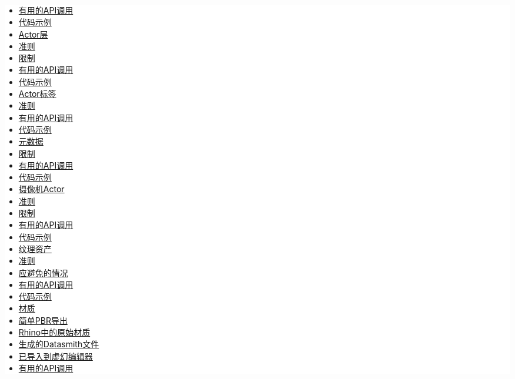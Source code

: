 -   [有用的API调用](/documentation/zh-cn/unreal-engine/datasmith-export-sdk-guidelines#%E6%9C%89%E7%94%A8%E7%9A%84api%E8%B0%83%E7%94%A8-7)
-   [代码示例](/documentation/zh-cn/unreal-engine/datasmith-export-sdk-guidelines#%E4%BB%A3%E7%A0%81%E7%A4%BA%E4%BE%8B-7)
-   [Actor层](/documentation/zh-cn/unreal-engine/datasmith-export-sdk-guidelines#actor%E5%B1%82)
-   [准则](/documentation/zh-cn/unreal-engine/datasmith-export-sdk-guidelines#%E5%87%86%E5%88%99-6)
-   [限制](/documentation/zh-cn/unreal-engine/datasmith-export-sdk-guidelines#%E9%99%90%E5%88%B6)
-   [有用的API调用](/documentation/zh-cn/unreal-engine/datasmith-export-sdk-guidelines#%E6%9C%89%E7%94%A8%E7%9A%84api%E8%B0%83%E7%94%A8-8)
-   [代码示例](/documentation/zh-cn/unreal-engine/datasmith-export-sdk-guidelines#%E4%BB%A3%E7%A0%81%E7%A4%BA%E4%BE%8B-8)
-   [Actor标签](/documentation/zh-cn/unreal-engine/datasmith-export-sdk-guidelines#actor%E6%A0%87%E7%AD%BE)
-   [准则](/documentation/zh-cn/unreal-engine/datasmith-export-sdk-guidelines#%E5%87%86%E5%88%99-7)
-   [有用的API调用](/documentation/zh-cn/unreal-engine/datasmith-export-sdk-guidelines#%E6%9C%89%E7%94%A8%E7%9A%84api%E8%B0%83%E7%94%A8-9)
-   [代码示例](/documentation/zh-cn/unreal-engine/datasmith-export-sdk-guidelines#%E4%BB%A3%E7%A0%81%E7%A4%BA%E4%BE%8B-9)
-   [元数据](/documentation/zh-cn/unreal-engine/datasmith-export-sdk-guidelines#%E5%85%83%E6%95%B0%E6%8D%AE)
-   [限制](/documentation/zh-cn/unreal-engine/datasmith-export-sdk-guidelines#%E9%99%90%E5%88%B6-2)
-   [有用的API调用](/documentation/zh-cn/unreal-engine/datasmith-export-sdk-guidelines#%E6%9C%89%E7%94%A8%E7%9A%84api%E8%B0%83%E7%94%A8-10)
-   [代码示例](/documentation/zh-cn/unreal-engine/datasmith-export-sdk-guidelines#%E4%BB%A3%E7%A0%81%E7%A4%BA%E4%BE%8B-10)
-   [摄像机Actor](/documentation/zh-cn/unreal-engine/datasmith-export-sdk-guidelines#%E6%91%84%E5%83%8F%E6%9C%BAactor)
-   [准则](/documentation/zh-cn/unreal-engine/datasmith-export-sdk-guidelines#%E5%87%86%E5%88%99-8)
-   [限制](/documentation/zh-cn/unreal-engine/datasmith-export-sdk-guidelines#%E9%99%90%E5%88%B6-3)
-   [有用的API调用](/documentation/zh-cn/unreal-engine/datasmith-export-sdk-guidelines#%E6%9C%89%E7%94%A8%E7%9A%84api%E8%B0%83%E7%94%A8-11)
-   [代码示例](/documentation/zh-cn/unreal-engine/datasmith-export-sdk-guidelines#%E4%BB%A3%E7%A0%81%E7%A4%BA%E4%BE%8B-11)
-   [纹理资产](/documentation/zh-cn/unreal-engine/datasmith-export-sdk-guidelines#%E7%BA%B9%E7%90%86%E8%B5%84%E4%BA%A7)
-   [准则](/documentation/zh-cn/unreal-engine/datasmith-export-sdk-guidelines#%E5%87%86%E5%88%99-9)
-   [应避免的情况](/documentation/zh-cn/unreal-engine/datasmith-export-sdk-guidelines#%E5%BA%94%E9%81%BF%E5%85%8D%E7%9A%84%E6%83%85%E5%86%B5-6)
-   [有用的API调用](/documentation/zh-cn/unreal-engine/datasmith-export-sdk-guidelines#%E6%9C%89%E7%94%A8%E7%9A%84api%E8%B0%83%E7%94%A8-12)
-   [代码示例](/documentation/zh-cn/unreal-engine/datasmith-export-sdk-guidelines#%E4%BB%A3%E7%A0%81%E7%A4%BA%E4%BE%8B-12)
-   [材质](/documentation/zh-cn/unreal-engine/datasmith-export-sdk-guidelines#%E6%9D%90%E8%B4%A8)
-   [简单PBR导出](/documentation/zh-cn/unreal-engine/datasmith-export-sdk-guidelines#%E7%AE%80%E5%8D%95pbr%E5%AF%BC%E5%87%BA)
-   [Rhino中的原始材质](/documentation/zh-cn/unreal-engine/datasmith-export-sdk-guidelines#rhino%E4%B8%AD%E7%9A%84%E5%8E%9F%E5%A7%8B%E6%9D%90%E8%B4%A8)
-   [生成的Datasmith文件](/documentation/zh-cn/unreal-engine/datasmith-export-sdk-guidelines#%E7%94%9F%E6%88%90%E7%9A%84datasmith%E6%96%87%E4%BB%B6)
-   [已导入到虚幻编辑器](/documentation/zh-cn/unreal-engine/datasmith-export-sdk-guidelines#%E5%B7%B2%E5%AF%BC%E5%85%A5%E5%88%B0%E8%99%9A%E5%B9%BB%E7%BC%96%E8%BE%91%E5%99%A8)
-   [有用的API调用](/documentation/zh-cn/unreal-engine/datasmith-export-sdk-guidelines#%E6%9C%89%E7%94%A8%E7%9A%84api%E8%B0%83%E7%94%A8-13)